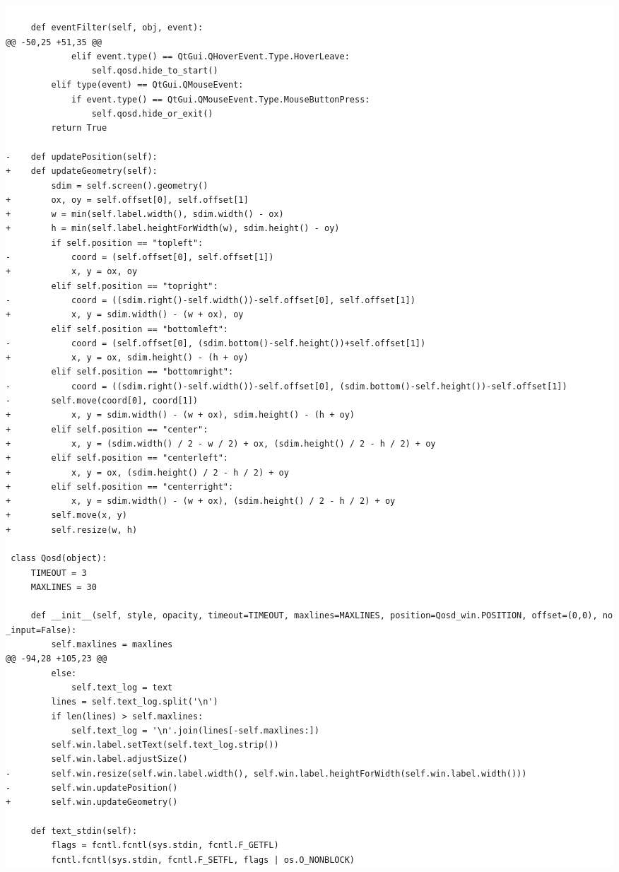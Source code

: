 ```
 
     def eventFilter(self, obj, event):
@@ -50,25 +51,35 @@
             elif event.type() == QtGui.QHoverEvent.Type.HoverLeave:
                 self.qosd.hide_to_start()
         elif type(event) == QtGui.QMouseEvent:
             if event.type() == QtGui.QMouseEvent.Type.MouseButtonPress:
                 self.qosd.hide_or_exit()
         return True
 
-    def updatePosition(self):
+    def updateGeometry(self):
         sdim = self.screen().geometry()
+        ox, oy = self.offset[0], self.offset[1]
+        w = min(self.label.width(), sdim.width() - ox)
+        h = min(self.label.heightForWidth(w), sdim.height() - oy)
         if self.position == "topleft":
-            coord = (self.offset[0], self.offset[1])
+            x, y = ox, oy
         elif self.position == "topright":
-            coord = ((sdim.right()-self.width())-self.offset[0], self.offset[1])
+            x, y = sdim.width() - (w + ox), oy
         elif self.position == "bottomleft":
-            coord = (self.offset[0], (sdim.bottom()-self.height())+self.offset[1])
+            x, y = ox, sdim.height() - (h + oy)
         elif self.position == "bottomright":
-            coord = ((sdim.right()-self.width())-self.offset[0], (sdim.bottom()-self.height())-self.offset[1])
-        self.move(coord[0], coord[1])
+            x, y = sdim.width() - (w + ox), sdim.height() - (h + oy)
+        elif self.position == "center":
+            x, y = (sdim.width() / 2 - w / 2) + ox, (sdim.height() / 2 - h / 2) + oy
+        elif self.position == "centerleft":
+            x, y = ox, (sdim.height() / 2 - h / 2) + oy
+        elif self.position == "centerright":
+            x, y = sdim.width() - (w + ox), (sdim.height() / 2 - h / 2) + oy
+        self.move(x, y)
+        self.resize(w, h)
 
 class Qosd(object):
     TIMEOUT = 3
     MAXLINES = 30
 
     def __init__(self, style, opacity, timeout=TIMEOUT, maxlines=MAXLINES, position=Qosd_win.POSITION, offset=(0,0), no_input=False):
         self.maxlines = maxlines
@@ -94,28 +105,23 @@
         else:
             self.text_log = text
         lines = self.text_log.split('\n')
         if len(lines) > self.maxlines:
             self.text_log = '\n'.join(lines[-self.maxlines:])
         self.win.label.setText(self.text_log.strip())
         self.win.label.adjustSize()
-        self.win.resize(self.win.label.width(), self.win.label.heightForWidth(self.win.label.width()))
-        self.win.updatePosition()
+        self.win.updateGeometry()
 
     def text_stdin(self):
         flags = fcntl.fcntl(sys.stdin, fcntl.F_GETFL)
         fcntl.fcntl(sys.stdin, fcntl.F_SETFL, flags | os.O_NONBLOCK)
```